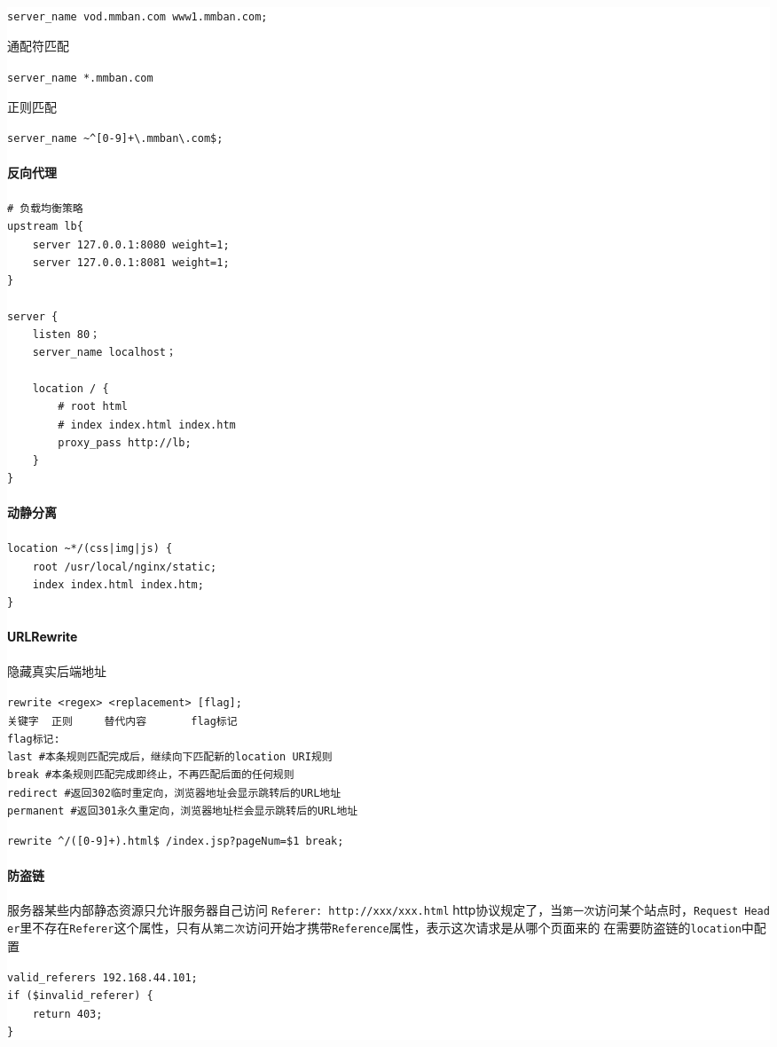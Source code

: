 ```properties
server_name vod.mmban.com www1.mmban.com;
```
通配符匹配
```properties
server_name *.mmban.com
```
正则匹配
```properties
server_name ~^[0-9]+\.mmban\.com$;
```
#### 反向代理
```properties
# 负载均衡策略
upstream lb{
    server 127.0.0.1:8080 weight=1;
    server 127.0.0.1:8081 weight=1;
}

server {
    listen 80；
    server_name localhost；

    location / {
        # root html
        # index index.html index.htm
        proxy_pass http://lb;
    }
}
```
#### 动静分离
```properties
location ~*/(css|img|js) {
    root /usr/local/nginx/static;
    index index.html index.htm;
}
```
#### URLRewrite
隐藏真实后端地址
```shell
rewrite <regex> <replacement> [flag];
关键字  正则     替代内容       flag标记
flag标记:
last #本条规则匹配完成后，继续向下匹配新的location URI规则
break #本条规则匹配完成即终止，不再匹配后面的任何规则
redirect #返回302临时重定向，浏览器地址会显示跳转后的URL地址
permanent #返回301永久重定向，浏览器地址栏会显示跳转后的URL地址
```
```properties
rewrite ^/([0-9]+).html$ /index.jsp?pageNum=$1 break;
```
#### 防盗链
服务器某些内部静态资源只允许服务器自己访问
`Referer: http://xxx/xxx.html`
http协议规定了，当`第一次`访问某个站点时，`Request Header`里不存在`Referer`这个属性，只有从`第二次`访问开始才携带`Reference`属性，表示这次请求是从哪个页面来的
在需要防盗链的`location`中配置
```properties
valid_referers 192.168.44.101;
if ($invalid_referer) {
    return 403;
}
```
